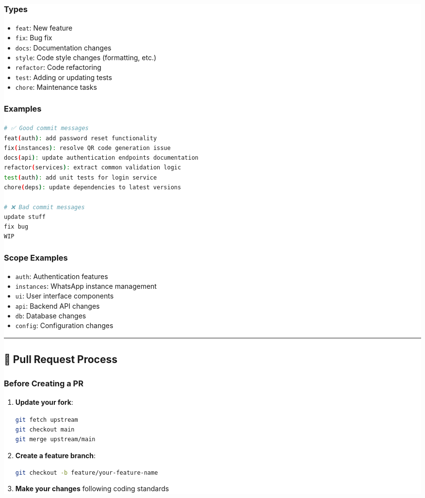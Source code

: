 ### Types
- `feat`: New feature
- `fix`: Bug fix
- `docs`: Documentation changes
- `style`: Code style changes (formatting, etc.)
- `refactor`: Code refactoring
- `test`: Adding or updating tests
- `chore`: Maintenance tasks

### Examples
```bash
# ✅ Good commit messages
feat(auth): add password reset functionality
fix(instances): resolve QR code generation issue
docs(api): update authentication endpoints documentation
refactor(services): extract common validation logic
test(auth): add unit tests for login service
chore(deps): update dependencies to latest versions

# ❌ Bad commit messages
update stuff
fix bug
WIP
```

### Scope Examples
- `auth`: Authentication features
- `instances`: WhatsApp instance management
- `ui`: User interface components
- `api`: Backend API changes
- `db`: Database changes
- `config`: Configuration changes

---

## 🔄 Pull Request Process

### Before Creating a PR
1. **Update your fork**:
   ```bash
   git fetch upstream
   git checkout main
   git merge upstream/main
   ```

2. **Create a feature branch**:
   ```bash
   git checkout -b feature/your-feature-name
   ```

3. **Make your changes** following coding standards
